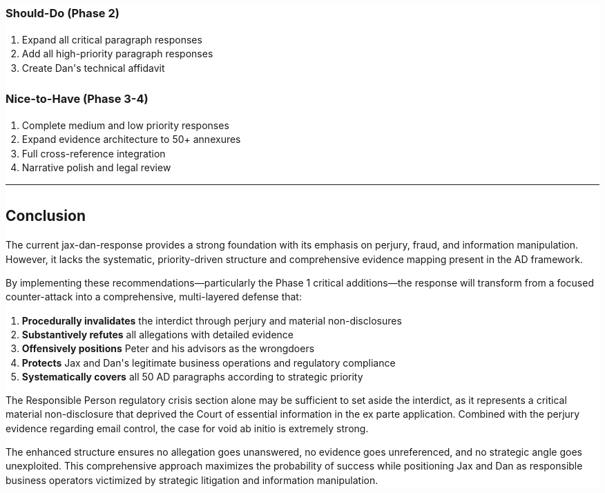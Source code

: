 ### Should-Do (Phase 2)
1. Expand all critical paragraph responses
2. Add all high-priority paragraph responses
3. Create Dan's technical affidavit

### Nice-to-Have (Phase 3-4)
1. Complete medium and low priority responses
2. Expand evidence architecture to 50+ annexures
3. Full cross-reference integration
4. Narrative polish and legal review

---

## Conclusion

The current jax-dan-response provides a strong foundation with its emphasis on perjury, fraud, and information manipulation. However, it lacks the systematic, priority-driven structure and comprehensive evidence mapping present in the AD framework.

By implementing these recommendations—particularly the Phase 1 critical additions—the response will transform from a focused counter-attack into a comprehensive, multi-layered defense that:

1. **Procedurally invalidates** the interdict through perjury and material non-disclosures
2. **Substantively refutes** all allegations with detailed evidence
3. **Offensively positions** Peter and his advisors as the wrongdoers
4. **Protects** Jax and Dan's legitimate business operations and regulatory compliance
5. **Systematically covers** all 50 AD paragraphs according to strategic priority

The Responsible Person regulatory crisis section alone may be sufficient to set aside the interdict, as it represents a critical material non-disclosure that deprived the Court of essential information in the ex parte application. Combined with the perjury evidence regarding email control, the case for void ab initio is extremely strong.

The enhanced structure ensures no allegation goes unanswered, no evidence goes unreferenced, and no strategic angle goes unexploited. This comprehensive approach maximizes the probability of success while positioning Jax and Dan as responsible business operators victimized by strategic litigation and information manipulation.

